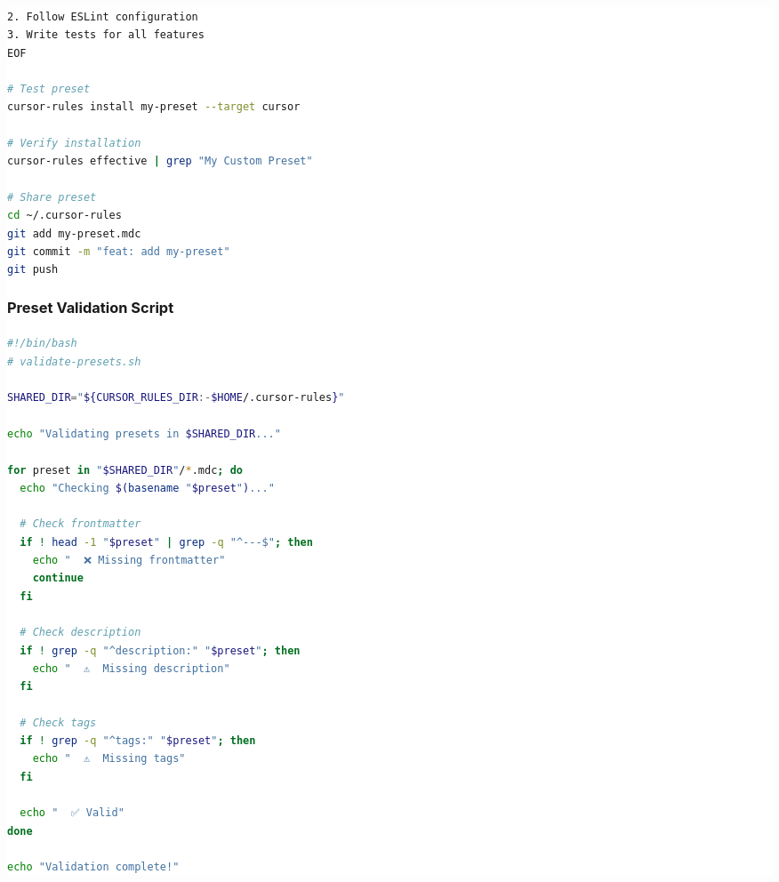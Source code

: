 ```bash
2. Follow ESLint configuration
3. Write tests for all features
EOF

# Test preset
cursor-rules install my-preset --target cursor

# Verify installation
cursor-rules effective | grep "My Custom Preset"

# Share preset
cd ~/.cursor-rules
git add my-preset.mdc
git commit -m "feat: add my-preset"
git push
```

### Preset Validation Script

```bash
#!/bin/bash
# validate-presets.sh

SHARED_DIR="${CURSOR_RULES_DIR:-$HOME/.cursor-rules}"

echo "Validating presets in $SHARED_DIR..."

for preset in "$SHARED_DIR"/*.mdc; do
  echo "Checking $(basename "$preset")..."
  
  # Check frontmatter
  if ! head -1 "$preset" | grep -q "^---$"; then
    echo "  ❌ Missing frontmatter"
    continue
  fi
  
  # Check description
  if ! grep -q "^description:" "$preset"; then
    echo "  ⚠️  Missing description"
  fi
  
  # Check tags
  if ! grep -q "^tags:" "$preset"; then
    echo "  ⚠️  Missing tags"
  fi
  
  echo "  ✅ Valid"
done

echo "Validation complete!"
```
